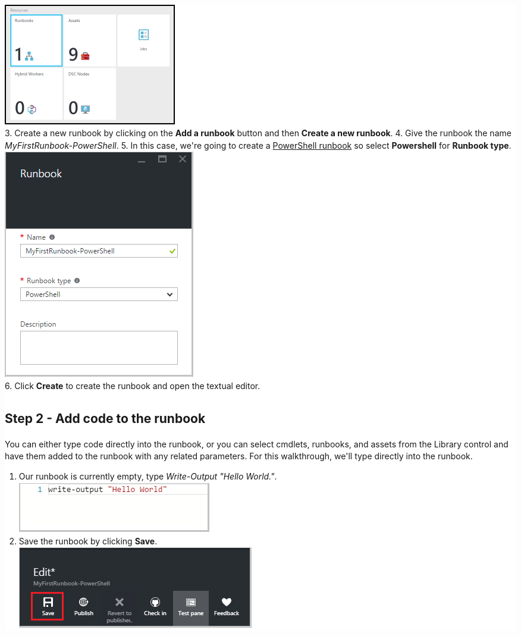  ![RunbooksControl](media/automation-first-runbook-textual-powershell/automation-runbooks-control.png)  
3. Create a new runbook by clicking on the **Add a runbook** button and then **Create a new runbook**.
4. Give the runbook the name *MyFirstRunbook-PowerShell*.
5. In this case, we're going to create a [PowerShell runbook](automation-runbook-types.md#powershell-runbooks) so select **Powershell** for **Runbook type**.  
 ![Runbook Type](media/automation-first-runbook-textual-powershell/automation-runbook-type.png)  
6. Click **Create** to create the runbook and open the textual editor.

## Step 2 - Add code to the runbook
You can either type code directly into the runbook, or you can select cmdlets, runbooks, and assets from the Library control and have them added to the runbook with any related parameters.  For this walkthrough, we'll type directly into the runbook.

1. Our runbook is currently empty, type *Write-Output "Hello World."*.  
 ![Hello World](media/automation-first-runbook-textual-powershell/automation-helloworld.png)  
2. Save the runbook by clicking **Save**.  
 ![Save Button](media/automation-first-runbook-textual-powershell/automation-save-button.png)  
